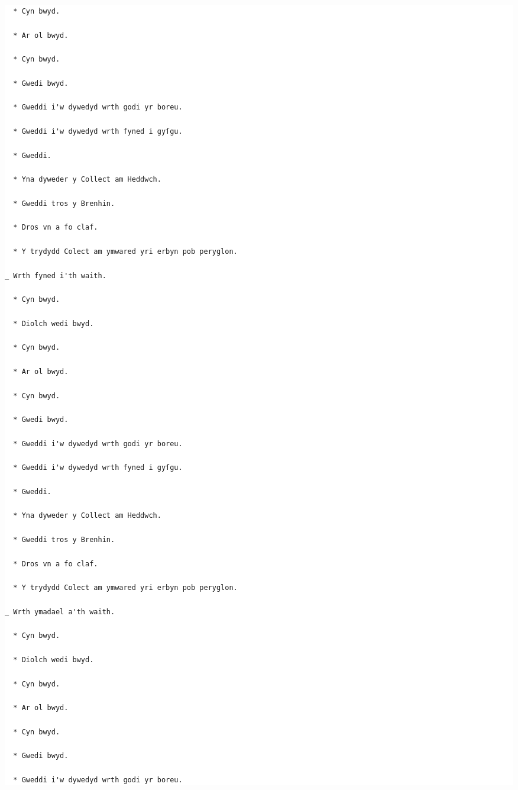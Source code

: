       * Cyn bwyd.

      * Ar ol bwyd.

      * Cyn bwyd.

      * Gwedi bwyd.

      * Gweddi i'w dywedyd wrth godi yr boreu.

      * Gweddi i'w dywedyd wrth fyned i gyſgu.

      * Gweddi.

      * Yna dyweder y Collect am Heddwch.

      * Gweddi tros y Brenhin.

      * Dros vn a fo claf.

      * Y trydydd Colect am ymwared yri erbyn pob peryglon.

    _ Wrth fyned i'th waith.

      * Cyn bwyd.

      * Diolch wedi bwyd.

      * Cyn bwyd.

      * Ar ol bwyd.

      * Cyn bwyd.

      * Gwedi bwyd.

      * Gweddi i'w dywedyd wrth godi yr boreu.

      * Gweddi i'w dywedyd wrth fyned i gyſgu.

      * Gweddi.

      * Yna dyweder y Collect am Heddwch.

      * Gweddi tros y Brenhin.

      * Dros vn a fo claf.

      * Y trydydd Colect am ymwared yri erbyn pob peryglon.

    _ Wrth ymadael a'th waith.

      * Cyn bwyd.

      * Diolch wedi bwyd.

      * Cyn bwyd.

      * Ar ol bwyd.

      * Cyn bwyd.

      * Gwedi bwyd.

      * Gweddi i'w dywedyd wrth godi yr boreu.
